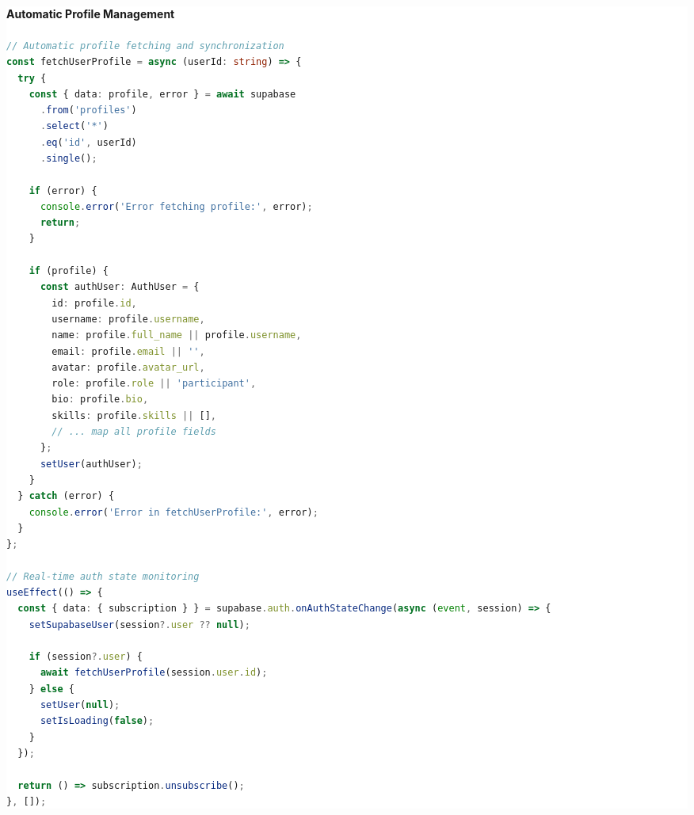 #### Automatic Profile Management
```typescript
// Automatic profile fetching and synchronization
const fetchUserProfile = async (userId: string) => {
  try {
    const { data: profile, error } = await supabase
      .from('profiles')
      .select('*')
      .eq('id', userId)
      .single();

    if (error) {
      console.error('Error fetching profile:', error);
      return;
    }

    if (profile) {
      const authUser: AuthUser = {
        id: profile.id,
        username: profile.username,
        name: profile.full_name || profile.username,
        email: profile.email || '',
        avatar: profile.avatar_url,
        role: profile.role || 'participant',
        bio: profile.bio,
        skills: profile.skills || [],
        // ... map all profile fields
      };
      setUser(authUser);
    }
  } catch (error) {
    console.error('Error in fetchUserProfile:', error);
  }
};

// Real-time auth state monitoring
useEffect(() => {
  const { data: { subscription } } = supabase.auth.onAuthStateChange(async (event, session) => {
    setSupabaseUser(session?.user ?? null);
    
    if (session?.user) {
      await fetchUserProfile(session.user.id);
    } else {
      setUser(null);
      setIsLoading(false);
    }
  });

  return () => subscription.unsubscribe();
}, []);
```
